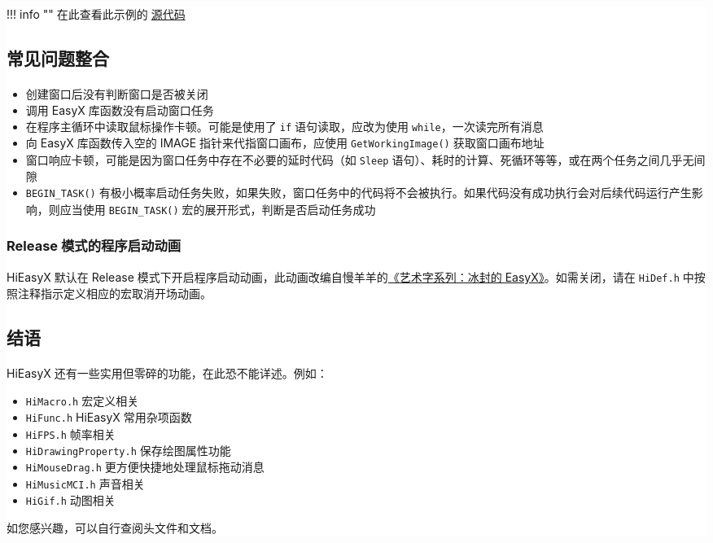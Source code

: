 !!! info ""
    在此查看此示例的 [源代码](https://github.com/zouhuidong/HiEasyX/tree/main/Samples/Recommend/OverviewSample.cpp)

## 常见问题整合

* 创建窗口后没有判断窗口是否被关闭
* 调用 EasyX 库函数没有启动窗口任务
* 在程序主循环中读取鼠标操作卡顿。可能是使用了 `if` 语句读取，应改为使用 `while`，一次读完所有消息
* 向 EasyX 库函数传入空的 IMAGE 指针来代指窗口画布，应使用 `GetWorkingImage()` 获取窗口画布地址
* 窗口响应卡顿，可能是因为窗口任务中存在不必要的延时代码（如 `Sleep` 语句）、耗时的计算、死循环等等，或在两个任务之间几乎无间隙
* `BEGIN_TASK()` 有极小概率启动任务失败，如果失败，窗口任务中的代码将不会被执行。如果代码没有成功执行会对后续代码运行产生影响，则应当使用 `BEGIN_TASK()` 宏的展开形式，判断是否启动任务成功

### Release 模式的程序启动动画

HiEasyX 默认在 Release 模式下开启程序启动动画，此动画改编自慢羊羊的[《艺术字系列：冰封的 EasyX》](https://codebus.cn/yangw/word-art-freeze)。如需关闭，请在 `HiDef.h` 中按照注释指示定义相应的宏取消开场动画。

## 结语

HiEasyX 还有一些实用但零碎的功能，在此恐不能详述。例如：

* `HiMacro.h` 宏定义相关
* `HiFunc.h` HiEasyX 常用杂项函数
* `HiFPS.h` 帧率相关
* `HiDrawingProperty.h` 保存绘图属性功能
* `HiMouseDrag.h` 更方便快捷地处理鼠标拖动消息
* `HiMusicMCI.h` 声音相关
* `HiGif.h` 动图相关

如您感兴趣，可以自行查阅头文件和文档。